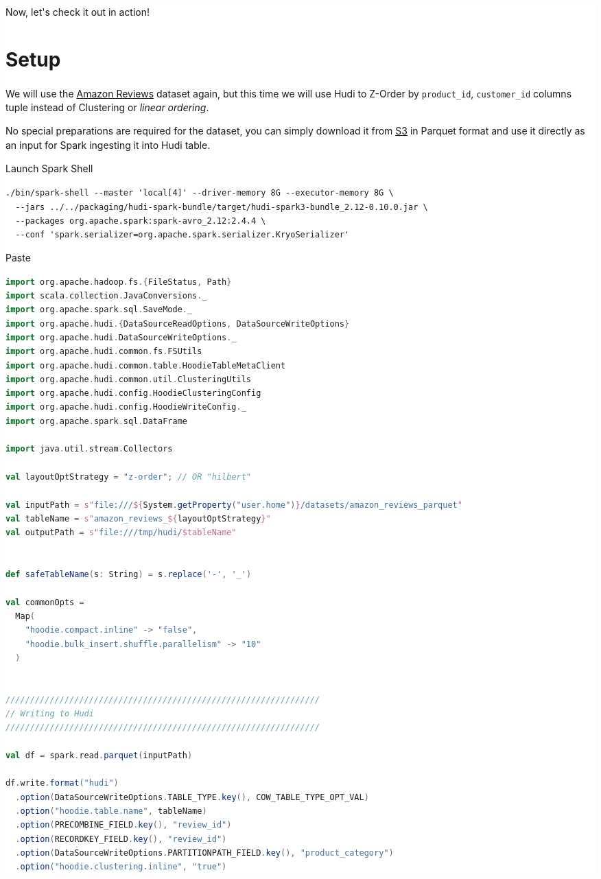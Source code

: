 Now, let's check it out in action!

# Setup
We will use the [Amazon Reviews](https://s3.amazonaws.com/amazon-reviews-pds/readme.html) dataset again, but this time we will use Hudi to Z-Order by `product_id`, `customer_id` columns tuple instead of Clustering or _linear ordering_.

No special preparations are required for the dataset, you can simply download it from [S3](https://s3.amazonaws.com/amazon-reviews-pds/readme.html) in Parquet format and use it directly as an input for Spark ingesting it into Hudi table.

Launch Spark Shell

```
./bin/spark-shell --master 'local[4]' --driver-memory 8G --executor-memory 8G \
  --jars ../../packaging/hudi-spark-bundle/target/hudi-spark3-bundle_2.12-0.10.0.jar \
  --packages org.apache.spark:spark-avro_2.12:2.4.4 \
  --conf 'spark.serializer=org.apache.spark.serializer.KryoSerializer'
```

Paste
```scala
import org.apache.hadoop.fs.{FileStatus, Path}
import scala.collection.JavaConversions._
import org.apache.spark.sql.SaveMode._
import org.apache.hudi.{DataSourceReadOptions, DataSourceWriteOptions}
import org.apache.hudi.DataSourceWriteOptions._
import org.apache.hudi.common.fs.FSUtils
import org.apache.hudi.common.table.HoodieTableMetaClient
import org.apache.hudi.common.util.ClusteringUtils
import org.apache.hudi.config.HoodieClusteringConfig
import org.apache.hudi.config.HoodieWriteConfig._
import org.apache.spark.sql.DataFrame

import java.util.stream.Collectors

val layoutOptStrategy = "z-order"; // OR "hilbert"

val inputPath = s"file:///${System.getProperty("user.home")}/datasets/amazon_reviews_parquet"
val tableName = s"amazon_reviews_${layoutOptStrategy}"
val outputPath = s"file:///tmp/hudi/$tableName"


def safeTableName(s: String) = s.replace('-', '_')

val commonOpts =
  Map(
    "hoodie.compact.inline" -> "false",
    "hoodie.bulk_insert.shuffle.parallelism" -> "10"
  )


////////////////////////////////////////////////////////////////
// Writing to Hudi
////////////////////////////////////////////////////////////////

val df = spark.read.parquet(inputPath)

df.write.format("hudi")
  .option(DataSourceWriteOptions.TABLE_TYPE.key(), COW_TABLE_TYPE_OPT_VAL)
  .option("hoodie.table.name", tableName)
  .option(PRECOMBINE_FIELD.key(), "review_id")
  .option(RECORDKEY_FIELD.key(), "review_id")
  .option(DataSourceWriteOptions.PARTITIONPATH_FIELD.key(), "product_category")
  .option("hoodie.clustering.inline", "true")
```